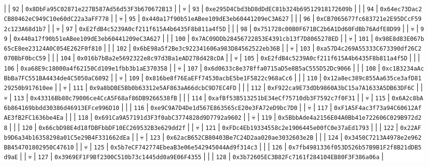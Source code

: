|  | `92` | `0x8DbFa95C02871e227B587Ad56d53F3b670672B13` |
| 💀 | `93` | `0xe295D4Cbd3bD8dDdEC81b324b69512918172609b` |
|  | `94` | `0x64ec73Dac2CB80462eC949C10e60dC22a3aFF778` |
| 💀 | `95` | `0x440a17f90b51eABee109dE3eb60441209eC3A627` |
|  | `96` | `0xCB7065677fc683721e2E95DCcF592c123A68d1b7` |
| 💀 | `97` | `0xE2fdB4c5239A0cf211f615A4b6435F8b811a4f5D` |
|  | `98` | `0x751728c00B0F671BC2b6A1Dd60FdBb76AdfE8D99` |
| 💀 | `99` | `0x440a17f90b51eABee109dE3eb60441209eC3A627` |
|  | `100` | `0x7AC09DDb28456722853E4391cb13f7D8065278ED` |
| 💀 | `101` | `0x98E8d83E067b65cE8ee23124A0C054E262F0f810` |
|  | `102` | `0x6bE98a5f2Be3c922341606a983D84562522eb36B` |
| 💀 | `103` | `0xa57D4c269A55333C673390df26C2070BbF0bcC59` |
|  | `104` | `0x016b7bBa2e5692322e8c97d3Ba1eAD278d428cDA` |
| 💀 | `105` | `0xE2fdB4c5239A0cf211f615A4b6435F8b811a4f5D` |
|  | `106` | `0xa68E9c18000a4f62150Cd109e1fbb3b1aE370358` |
| 💀 | `107` | `0x6d0633c8e378ffa0715aD5e8B5aC555D52Dc9066` |
|  | `108` | `0xc1B3234aAcBbBa7FC551BA4434de4C5050aC6092` |
| 💀 | `109` | `0x816be8f76EaEFf74530acbE5be1F5822c968aCc6` |
|  | `110` | `0x12a8ec389c855Aa635ce3afD8129250b917610ee` |
| 💀 | `111` | `0x9a8bDBE5Bb0b63312e5AF863aA66dcbC9D7EC4FD` |
|  | `112` | `0xF922ca9E73dDb9860A3bC15a7A1633A5DB63DF6C` |
| 💀 | `113` | `0x43316Bb80c79006ce4CcA5F68af86DB9266538fB` |
|  | `114` | `0xafBf53B513251bE34eCf75710db3F7592c7f0F31` |
| 💀 | `115` | `0x6A2c8bA6b864169bbdd30386d46913EFce996D10` |
|  | `116` | `0xe9C9A7D4De1d567E863565cE20e3FA72eD9bc7D0` |
| 💀 | `117` | `0xF1A5F4ac3f73a94C60612AfAE3fB2FC1636be4Ea` |
|  | `118` | `0x691Ca9A57191d3F3f0abC3774828d9D7792a9602` |
| 💀 | `119` | `0x5BbbAde4a2156E04A0Bb41e722606C029B972d28` |
|  | `120` | `0x66cbD98E4d18fDBFbbDF10EC269532B3e629dd2f` |
| 💀 | `121` | `0xFDc4Eb19334558c2e1906445e00fC0e37aEd1793` |
|  | `122` | `0x22AFb9D6a34b16358298a01C5e29B4F331662dEa` |
| 💀 | `123` | `0x62acB652CB80403Be7C24D2aa020ae3032603e2B` |
|  | `124` | `0x3450C7213A4978e2e962BB454701802950C47610` |
| 💀 | `125` | `0x5b7eCF742774EbeaB3e06e542945044Ad9f314c3` |
|  | `126` | `0x7fb4981336f053D526b57B9B1F2f8B21dDB5d9aE` |
| 💀 | `127` | `0x3969EF1F9Bf2300C510b73c1445dd0a9E06F4355` |
|  | `128` | `0x3b72605EC3B82Fc7161f284104EB80F3F386a06a` |